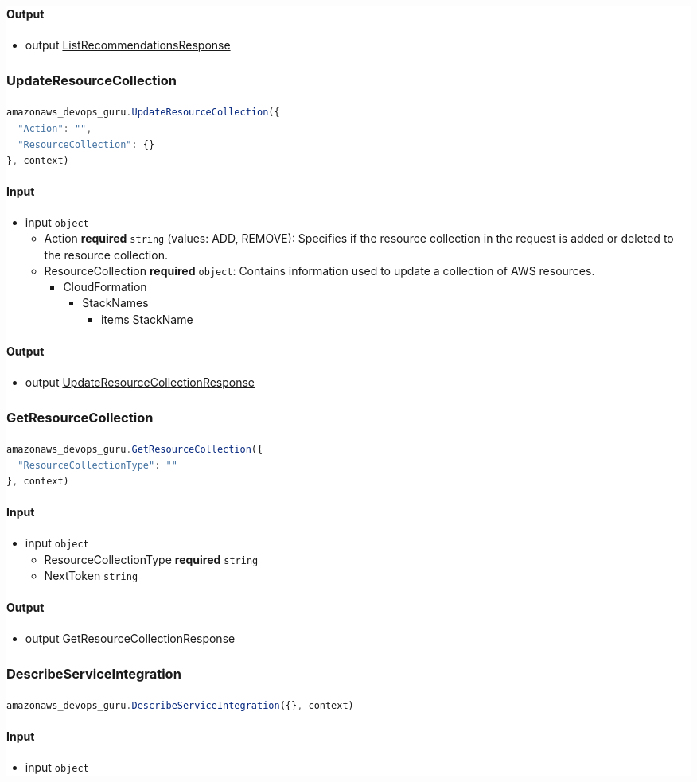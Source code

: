 #### Output
* output [ListRecommendationsResponse](#listrecommendationsresponse)

### UpdateResourceCollection



```js
amazonaws_devops_guru.UpdateResourceCollection({
  "Action": "",
  "ResourceCollection": {}
}, context)
```

#### Input
* input `object`
  * Action **required** `string` (values: ADD, REMOVE):  Specifies if the resource collection in the request is added or deleted to the resource collection. 
  * ResourceCollection **required** `object`:  Contains information used to update a collection of AWS resources. 
    * CloudFormation
      * StackNames
        * items [StackName](#stackname)

#### Output
* output [UpdateResourceCollectionResponse](#updateresourcecollectionresponse)

### GetResourceCollection



```js
amazonaws_devops_guru.GetResourceCollection({
  "ResourceCollectionType": ""
}, context)
```

#### Input
* input `object`
  * ResourceCollectionType **required** `string`
  * NextToken `string`

#### Output
* output [GetResourceCollectionResponse](#getresourcecollectionresponse)

### DescribeServiceIntegration



```js
amazonaws_devops_guru.DescribeServiceIntegration({}, context)
```

#### Input
* input `object`
